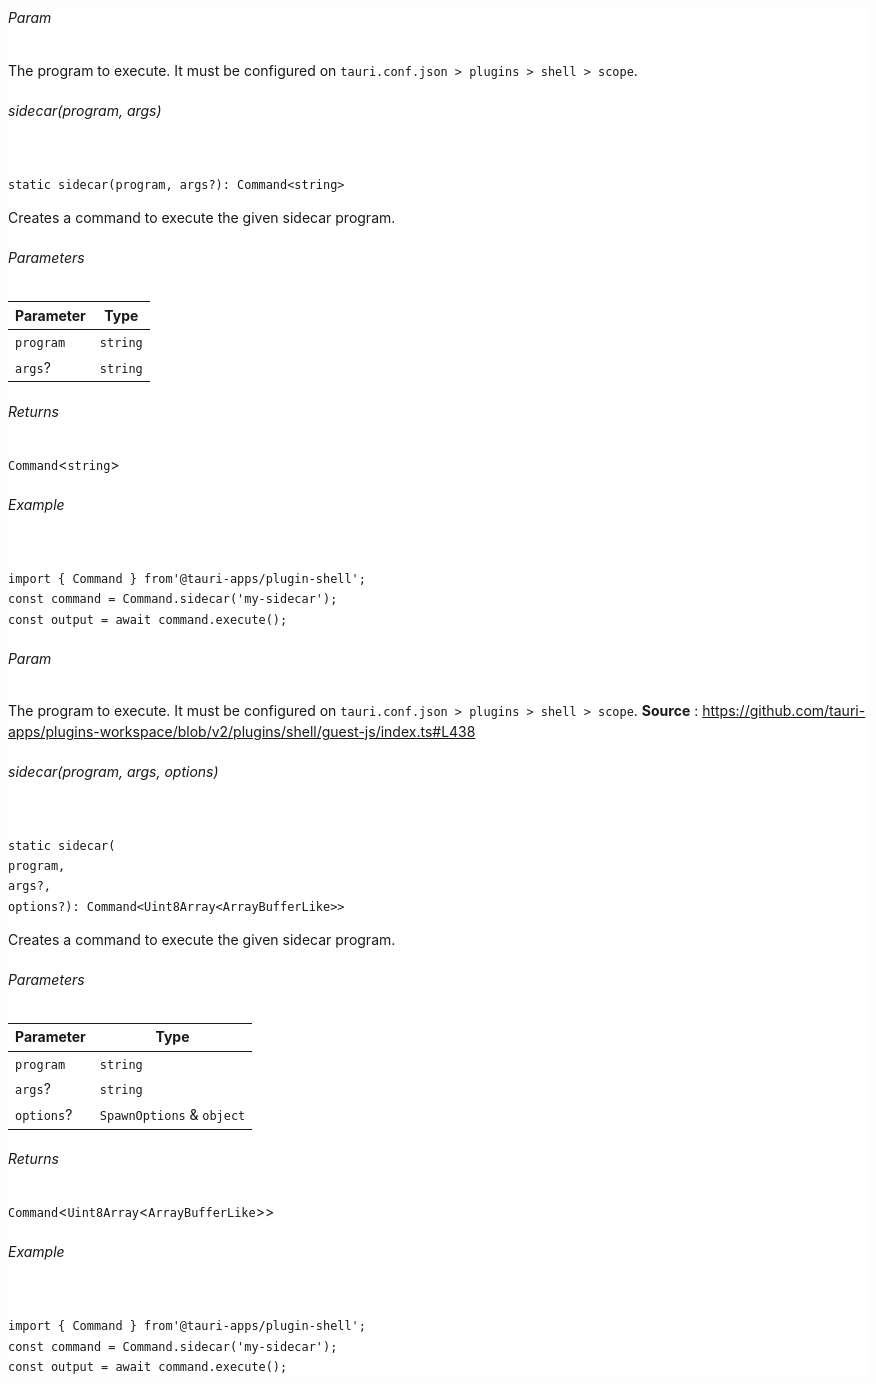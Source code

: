 ###### Param
The program to execute. It must be configured on `tauri.conf.json > plugins > shell > scope`.
###### sidecar(program, args)
```

static sidecar(program, args?): Command<string>

```

Creates a command to execute the given sidecar program.
###### Parameters
Parameter| Type  
---|---  
`program`| `string`  
`args`?| `string` | `string`[]  
###### Returns
`Command`<`string`>
###### Example
```

import { Command } from'@tauri-apps/plugin-shell';
const command = Command.sidecar('my-sidecar');
const output = await command.execute();

```

###### Param
The program to execute. It must be configured on `tauri.conf.json > plugins > shell > scope`.
**Source** : https://github.com/tauri-apps/plugins-workspace/blob/v2/plugins/shell/guest-js/index.ts#L438
###### sidecar(program, args, options)
```

static sidecar(
program,
args?,
options?): Command<Uint8Array<ArrayBufferLike>>

```

Creates a command to execute the given sidecar program.
###### Parameters
Parameter| Type  
---|---  
`program`| `string`  
`args`?| `string` | `string`[]  
`options`?| `SpawnOptions` & `object`  
###### Returns
`Command`<`Uint8Array`<`ArrayBufferLike`>>
###### Example
```

import { Command } from'@tauri-apps/plugin-shell';
const command = Command.sidecar('my-sidecar');
const output = await command.execute();

```
